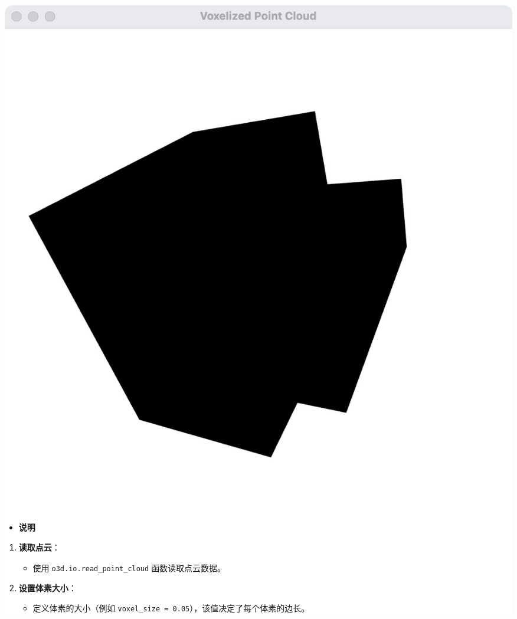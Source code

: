 ![voxel_grid_2](voxel_grid_2.png)


- **说明**

1. **读取点云**：
   - 使用 `o3d.io.read_point_cloud` 函数读取点云数据。

2. **设置体素大小**：
   - 定义体素的大小（例如 `voxel_size = 0.05`），该值决定了每个体素的边长。
